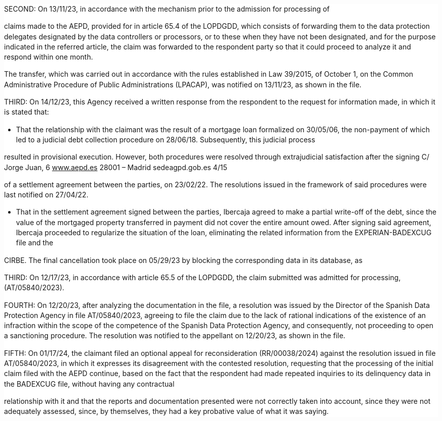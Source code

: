 SECOND: On 13/11/23, in accordance with the mechanism prior to the admission for processing of

claims made to the AEPD, provided for in article
65.4 of the LOPDGDD, which consists of forwarding them to the data
protection delegates designated by the data controllers or processors, or
to these when they have not been designated, and for the purpose indicated in the
referred article, the claim was forwarded to the respondent party so that it could proceed to
analyze it and respond within one month.

The transfer, which was carried out in accordance with the rules established in Law 39/2015, of
October 1, on the Common Administrative Procedure of Public Administrations (LPACAP), was notified on 13/11/23, as shown in the
file.

THIRD: On 14/12/23, this Agency received a written response from the respondent to the request for information made, in which it is stated that:

- That the relationship with the claimant was the result of a mortgage loan formalized on 30/05/06, the non-payment of which led to a judicial debt collection procedure on 28/06/18. Subsequently, this judicial process

resulted in provisional execution. However, both procedures were resolved through extrajudicial satisfaction after the signing
C/ Jorge Juan, 6 www.aepd.es
28001 – Madrid sedeagpd.gob.es 4/15

of a settlement agreement between the parties, on 23/02/22. The resolutions issued in the framework of said procedures were last notified on 27/04/22.

- That in the settlement agreement signed between the parties, Ibercaja agreed to
make a partial write-off of the debt, since the value of the mortgaged property
transferred in payment did not cover the entire amount owed. After signing
said agreement, Ibercaja proceeded to regularize the situation of the loan,
eliminating the related information from the EXPERIAN-BADEXCUG file and the

CIRBE. The final cancellation took place on 05/29/23 by blocking the corresponding data in its database, as

THIRD: On 12/17/23, in accordance with article 65.5 of the LOPDGDD,
the claim submitted was admitted for processing, (AT/05840/2023).

FOURTH: On 12/20/23, after analyzing the documentation in the file, a resolution was issued by the Director of the Spanish Data Protection Agency in file AT/05840/2023, agreeing to file the claim due to the lack of rational indications of the existence of an infraction within the scope of the competence of the Spanish Data Protection Agency, and consequently, not proceeding to open a sanctioning procedure. The resolution was
notified to the appellant on 12/20/23, as shown in the file.

FIFTH: On 01/17/24, the claimant filed an optional appeal for reconsideration (RR/00038/2024) against the resolution issued in file
AT/05840/2023, in which it expresses its disagreement with the contested resolution,
requesting that the processing of the initial claim filed with the
AEPD continue, based on the fact that the respondent had made repeated inquiries
to its delinquency data in the BADEXCUG file, without having any contractual

relationship with it and that the reports and documentation presented were not correctly taken into account, since they were not adequately assessed, since, by
themselves, they had a key probative value of what it was saying.
